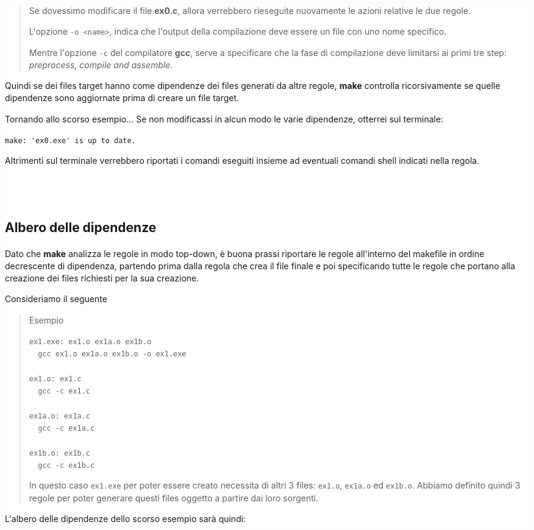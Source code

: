 > Se dovessimo modificare il file **ex0.c**, allora verrebbero rieseguite nuovamente le azioni relative le due regole.
>
> L'opzione `-o <name>`, indica che l'output della compilazione deve essere un file con uno nome specifico.
>
> Mentre l'opzione `-c` del compilatore **gcc**, serve a specificare che la fase di compilazione deve limitarsi ai primi tre step: *preprocess, compile and assemble*.

Quindi se dei files target hanno come dipendenze dei files generati da altre regole, **make** controlla ricorsivamente se quelle dipendenze sono aggiornate prima di creare un file target.

Tornando allo scorso esempio... Se non modificassi in alcun modo le varie dipendenze, otterrei sul terminale:
```
make: 'ex0.exe' is up to date.
```
Altrimenti sul terminale verrebbero riportati i comandi eseguiti insieme ad eventuali comandi shell indicati nella regola.

<br></br>

## Albero delle dipendenze
Dato che **make** analizza le regole in modo top-down, è buona prassi riportare le regole all'interno del makefile in ordine decrescente di dipendenza, 
partendo prima dalla regola che crea il file finale e poi specificando tutte le regole che portano alla creazione dei files richiesti per la sua creazione.

Consideriamo il seguente
> Esempio
>```make
>ex1.exe: ex1.o ex1a.o ex1b.o
>   gcc ex1.o ex1a.o ex1b.o -o ex1.exe
>
>ex1.o: ex1.c
>   gcc -c ex1.c
>
>ex1a.o: ex1a.c
>   gcc -c ex1a.c
>
>ex1b.o: ex1b.c
>   gcc -c ex1b.c
>```
> In questo caso `ex1.exe` per poter essere creato necessita di altri 3 files: `ex1.o`, `ex1a.o` ed `ex1b.o`.
> Abbiamo definito quindi 3 regole per poter generare questi files oggetto a partire dai loro sorgenti.

L'albero delle dipendenze dello scorso esempio sarà quindi:
